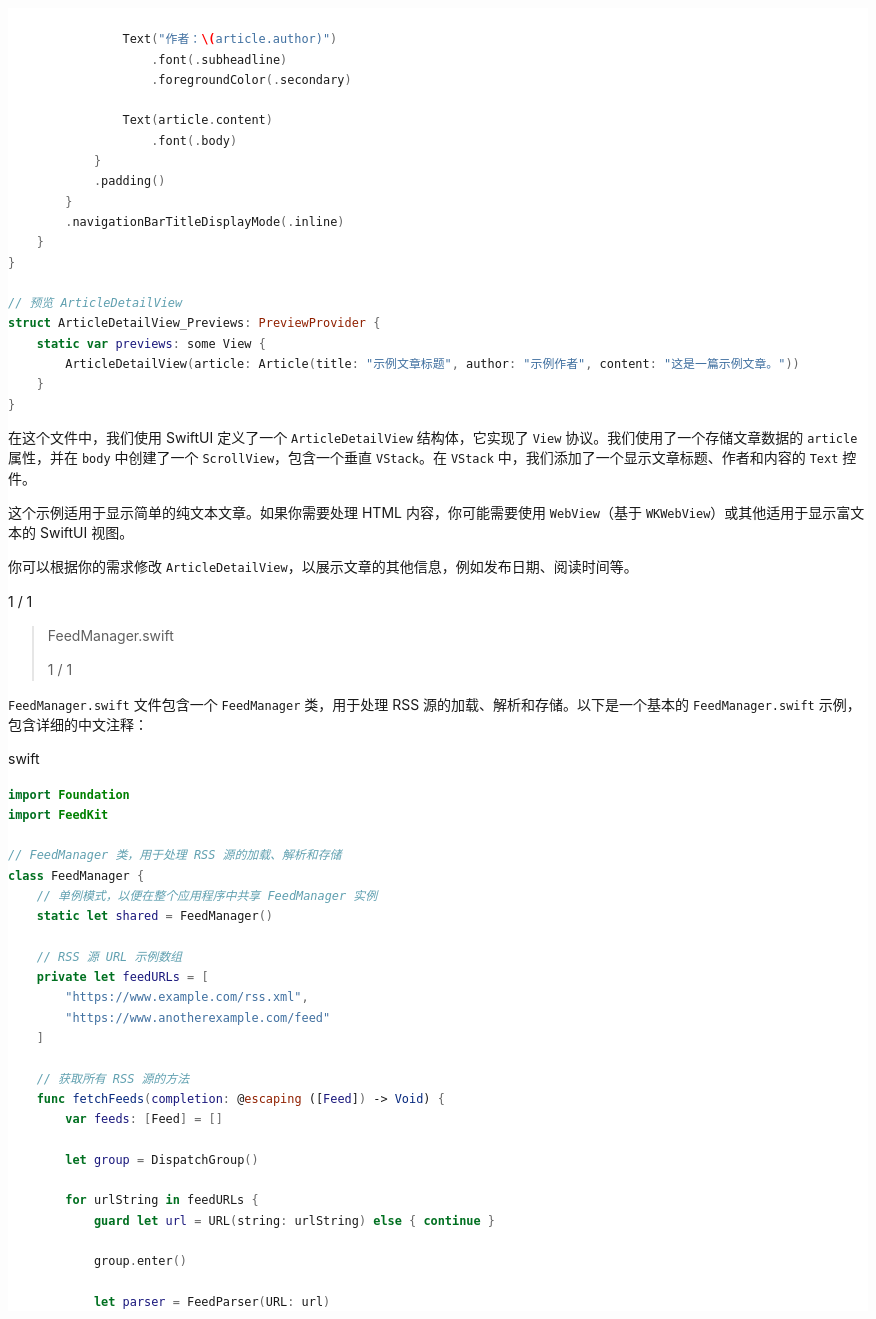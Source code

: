 ```swift

                Text("作者：\(article.author)")
                    .font(.subheadline)
                    .foregroundColor(.secondary)

                Text(article.content)
                    .font(.body)
            }
            .padding()
        }
        .navigationBarTitleDisplayMode(.inline)
    }
}

// 预览 ArticleDetailView
struct ArticleDetailView_Previews: PreviewProvider {
    static var previews: some View {
        ArticleDetailView(article: Article(title: "示例文章标题", author: "示例作者", content: "这是一篇示例文章。"))
    }
}
```

在这个文件中，我们使用 SwiftUI 定义了一个 `ArticleDetailView` 结构体，它实现了 `View` 协议。我们使用了一个存储文章数据的 `article` 属性，并在 `body` 中创建了一个 `ScrollView`，包含一个垂直 `VStack`。在 `VStack` 中，我们添加了一个显示文章标题、作者和内容的 `Text` 控件。

这个示例适用于显示简单的纯文本文章。如果你需要处理 HTML 内容，你可能需要使用 `WebView`（基于 `WKWebView`）或其他适用于显示富文本的 SwiftUI 视图。

你可以根据你的需求修改 `ArticleDetailView`，以展示文章的其他信息，例如发布日期、阅读时间等。

1 / 1

> FeedManager.swift
> 
> 1 / 1

`FeedManager.swift` 文件包含一个 `FeedManager` 类，用于处理 RSS 源的加载、解析和存储。以下是一个基本的 `FeedManager.swift` 示例，包含详细的中文注释：

swift

```swift
import Foundation
import FeedKit

// FeedManager 类，用于处理 RSS 源的加载、解析和存储
class FeedManager {
    // 单例模式，以便在整个应用程序中共享 FeedManager 实例
    static let shared = FeedManager()

    // RSS 源 URL 示例数组
    private let feedURLs = [
        "https://www.example.com/rss.xml",
        "https://www.anotherexample.com/feed"
    ]

    // 获取所有 RSS 源的方法
    func fetchFeeds(completion: @escaping ([Feed]) -> Void) {
        var feeds: [Feed] = []

        let group = DispatchGroup()

        for urlString in feedURLs {
            guard let url = URL(string: urlString) else { continue }

            group.enter()

            let parser = FeedParser(URL: url)
```